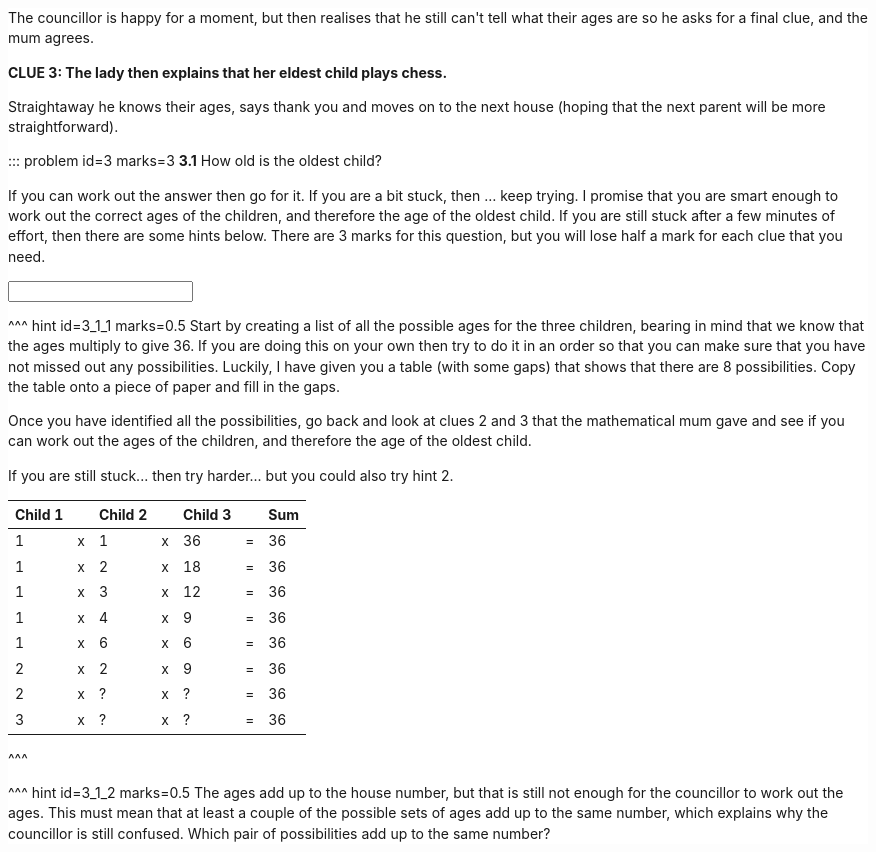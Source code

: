 The councillor is happy for a moment, but then realises that he still can't tell
what their ages are so he asks for a final clue, and the mum agrees.

__CLUE 3: The lady then explains that her eldest child plays chess.__

Straightaway he knows their ages, says thank you and moves on to the next house
(hoping that the next parent will be more straightforward).

::: problem id=3 marks=3
__3.1__ How old is the oldest child?  

If you can work out the answer then go for it. If you are a bit stuck, then …
keep trying. I promise that you are smart enough to work out the correct ages of
the children, and therefore the age of the oldest child. If you are still stuck
after a few minutes of effort, then there are some hints below. There are 3
marks for this question, but you will lose half a mark for each clue that you need.

<input type="text" solution="9"/>

^^^ hint id=3_1_1 marks=0.5
Start by creating a list of all the possible ages for the three children,
bearing in mind that we know that the ages multiply to give 36. If you are
doing this on your own then try to do it in an order so that you can make sure
that you have not missed out any possibilities. Luckily, I have given you a
table (with some gaps) that shows that there are 8 possibilities. Copy the
table onto a piece of paper and fill in the gaps.

Once you have identified all the possibilities, go back and look at clues 2
and 3 that the mathematical mum gave and see if you can work out the ages of
the children, and therefore the age of the oldest child.

If you are still stuck... then try harder... but you could also try hint 2.

| Child 1 |   | Child 2 |   | Child 3 |   | Sum |
| ------- | - | ------- | - | ------- | - | ------- |
| 1       | x | 1       | x | 36      | = | 36      |
| 1       | x | 2       | x | 18      | = | 36      |
| 1       | x | 3       | x | 12      | = | 36      |
| 1       | x | 4       | x | 9       | = | 36      |
| 1       | x | 6       | x | 6       | = | 36      |
| 2       | x | 2       | x | 9       | = | 36      |
| 2       | x | ?       | x | ?       | = | 36      |
| 3       | x | ?       | x | ?       | = | 36      |
^^^

^^^ hint id=3_1_2 marks=0.5
The ages add up to the house number, but that is still not enough for the
councillor to work out the ages. This must mean that at least a couple of the
possible sets of ages add up to the same number, which explains why the
councillor is still confused. Which pair of possibilities add up to the same
number?
